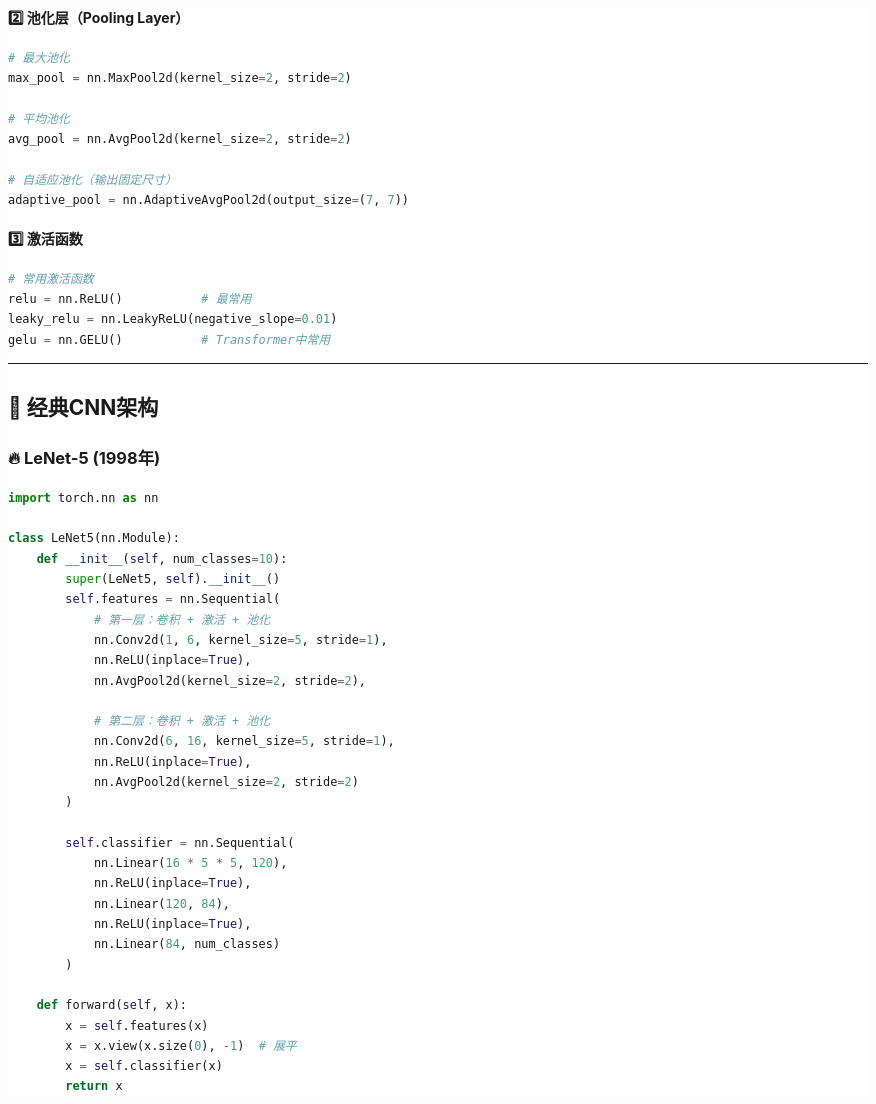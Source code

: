 
#### 2️⃣ 池化层（Pooling Layer）
```python
# 最大池化
max_pool = nn.MaxPool2d(kernel_size=2, stride=2)

# 平均池化
avg_pool = nn.AvgPool2d(kernel_size=2, stride=2)

# 自适应池化（输出固定尺寸）
adaptive_pool = nn.AdaptiveAvgPool2d(output_size=(7, 7))
```

#### 3️⃣ 激活函数
```python
# 常用激活函数
relu = nn.ReLU()           # 最常用
leaky_relu = nn.LeakyReLU(negative_slope=0.01)
gelu = nn.GELU()           # Transformer中常用
```

---

## 🚀 经典CNN架构

### 🔥 LeNet-5 (1998年)
```python
import torch.nn as nn

class LeNet5(nn.Module):
    def __init__(self, num_classes=10):
        super(LeNet5, self).__init__()
        self.features = nn.Sequential(
            # 第一层：卷积 + 激活 + 池化
            nn.Conv2d(1, 6, kernel_size=5, stride=1),
            nn.ReLU(inplace=True),
            nn.AvgPool2d(kernel_size=2, stride=2),
            
            # 第二层：卷积 + 激活 + 池化
            nn.Conv2d(6, 16, kernel_size=5, stride=1),
            nn.ReLU(inplace=True),
            nn.AvgPool2d(kernel_size=2, stride=2)
        )
        
        self.classifier = nn.Sequential(
            nn.Linear(16 * 5 * 5, 120),
            nn.ReLU(inplace=True),
            nn.Linear(120, 84),
            nn.ReLU(inplace=True),
            nn.Linear(84, num_classes)
        )
    
    def forward(self, x):
        x = self.features(x)
        x = x.view(x.size(0), -1)  # 展平
        x = self.classifier(x)
        return x
```
